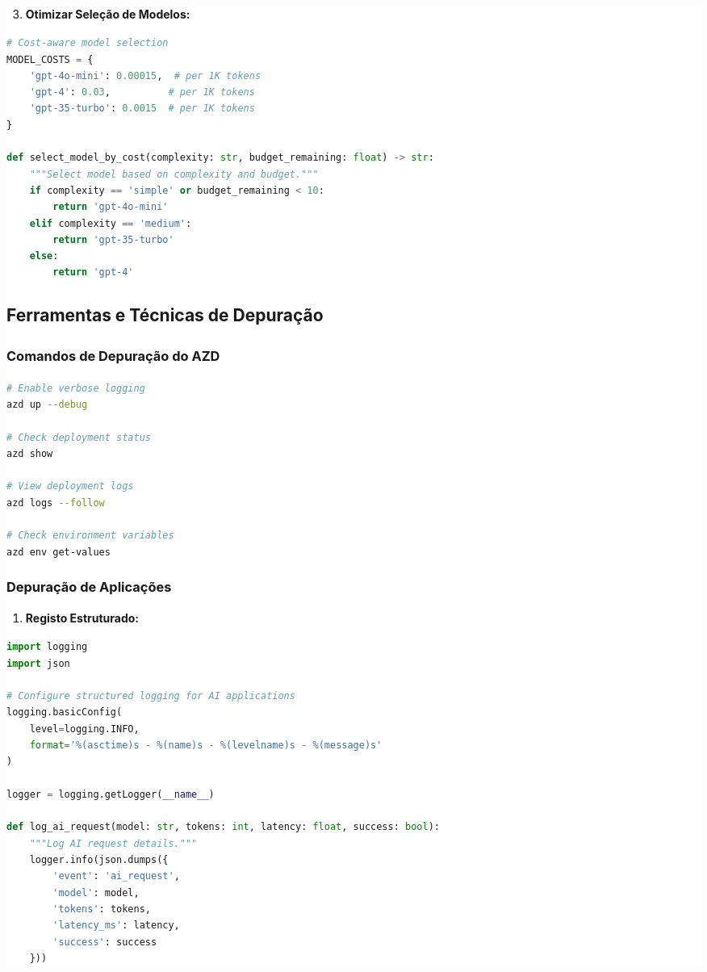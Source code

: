 3. **Otimizar Seleção de Modelos:**
```python
# Cost-aware model selection
MODEL_COSTS = {
    'gpt-4o-mini': 0.00015,  # per 1K tokens
    'gpt-4': 0.03,          # per 1K tokens
    'gpt-35-turbo': 0.0015  # per 1K tokens
}

def select_model_by_cost(complexity: str, budget_remaining: float) -> str:
    """Select model based on complexity and budget."""
    if complexity == 'simple' or budget_remaining < 10:
        return 'gpt-4o-mini'
    elif complexity == 'medium':
        return 'gpt-35-turbo'
    else:
        return 'gpt-4'
```

## Ferramentas e Técnicas de Depuração

### Comandos de Depuração do AZD

```bash
# Enable verbose logging
azd up --debug

# Check deployment status
azd show

# View deployment logs
azd logs --follow

# Check environment variables
azd env get-values
```

### Depuração de Aplicações

1. **Registo Estruturado:**
```python
import logging
import json

# Configure structured logging for AI applications
logging.basicConfig(
    level=logging.INFO,
    format='%(asctime)s - %(name)s - %(levelname)s - %(message)s'
)

logger = logging.getLogger(__name__)

def log_ai_request(model: str, tokens: int, latency: float, success: bool):
    """Log AI request details."""
    logger.info(json.dumps({
        'event': 'ai_request',
        'model': model,
        'tokens': tokens,
        'latency_ms': latency,
        'success': success
    }))
```
